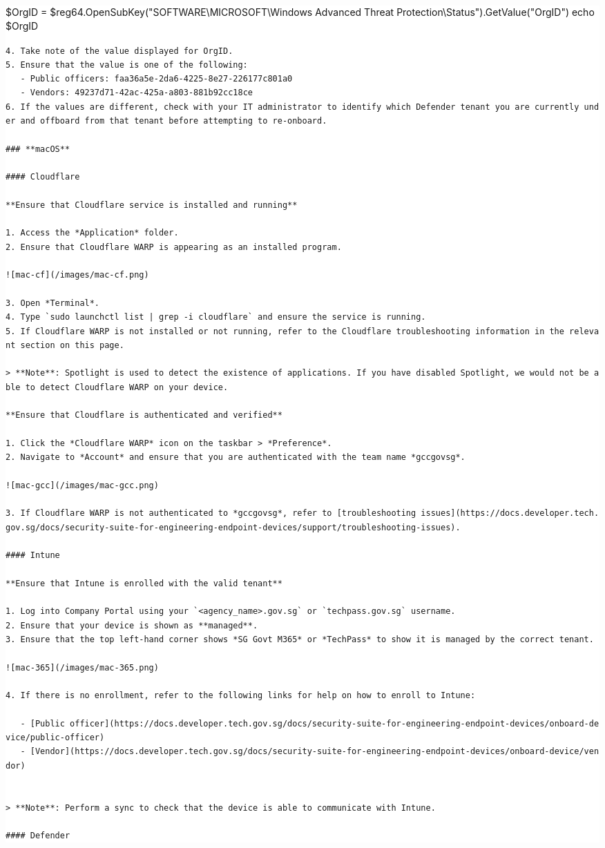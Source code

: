 $OrgID =  $reg64.OpenSubKey("SOFTWARE\MICROSOFT\Windows Advanced Threat Protection\Status").GetValue("OrgID")
echo $OrgID
```
4. Take note of the value displayed for OrgID.
5. Ensure that the value is one of the following:
   - Public officers: faa36a5e-2da6-4225-8e27-226177c801a0
   - Vendors: 49237d71-42ac-425a-a803-881b92cc18ce
6. If the values are different, check with your IT administrator to identify which Defender tenant you are currently under and offboard from that tenant before attempting to re-onboard.

### **macOS**

#### Cloudflare

**Ensure that Cloudflare service is installed and running**

1. Access the *Application* folder.
2. Ensure that Cloudflare WARP is appearing as an installed program.

![mac-cf](/images/mac-cf.png)

3. Open *Terminal*.
4. Type `sudo launchctl list | grep -i cloudflare` and ensure the service is running.
5. If Cloudflare WARP is not installed or not running, refer to the Cloudflare troubleshooting information in the relevant section on this page.

> **Note**: Spotlight is used to detect the existence of applications. If you have disabled Spotlight, we would not be able to detect Cloudflare WARP on your device.

**Ensure that Cloudflare is authenticated and verified**

1. Click the *Cloudflare WARP* icon on the taskbar > *Preference*.
2. Navigate to *Account* and ensure that you are authenticated with the team name *gccgovsg*.

![mac-gcc](/images/mac-gcc.png)

3. If Cloudflare WARP is not authenticated to *gccgovsg*, refer to [troubleshooting issues](https://docs.developer.tech.gov.sg/docs/security-suite-for-engineering-endpoint-devices/support/troubleshooting-issues).

#### Intune

**Ensure that Intune is enrolled with the valid tenant**

1. Log into Company Portal using your `<agency_name>.gov.sg` or `techpass.gov.sg` username.
2. Ensure that your device is shown as **managed**.
3. Ensure that the top left-hand corner shows *SG Govt M365* or *TechPass* to show it is managed by the correct tenant.

![mac-365](/images/mac-365.png)

4. If there is no enrollment, refer to the following links for help on how to enroll to Intune:

   - [Public officer](https://docs.developer.tech.gov.sg/docs/security-suite-for-engineering-endpoint-devices/onboard-device/public-officer)
   - [Vendor](https://docs.developer.tech.gov.sg/docs/security-suite-for-engineering-endpoint-devices/onboard-device/vendor)


> **Note**: Perform a sync to check that the device is able to communicate with Intune.

#### Defender

```